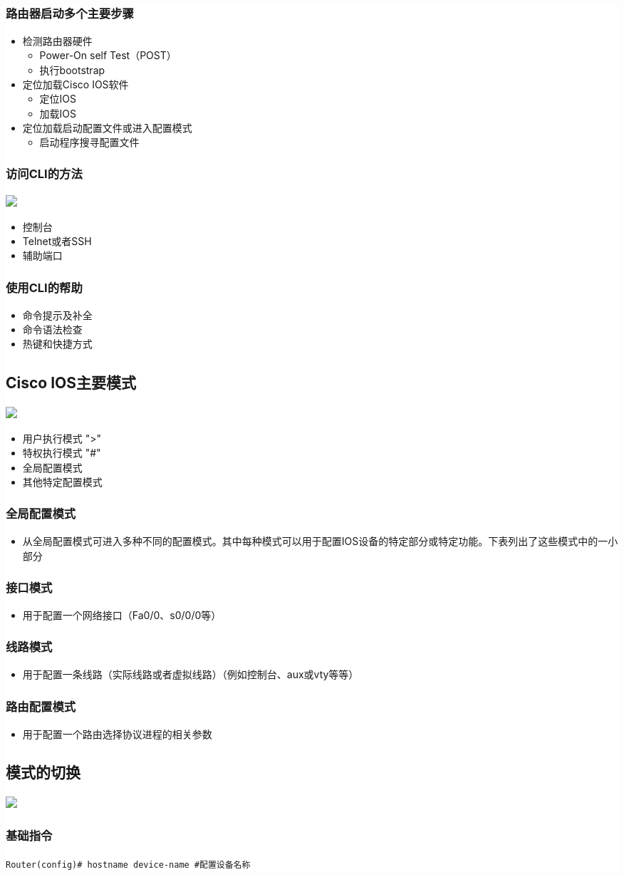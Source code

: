 ### 路由器启动多个主要步骤
+ 检测路由器硬件
    - Power-On self Test（POST）
    - 执行bootstrap
+ 定位加载Cisco IOS软件
    - 定位IOS
    - 加载IOS
+ 定位加载启动配置文件或进入配置模式
    - 启动程序搜寻配置文件

### 访问CLI的方法
![](https://img.picgo.net/2024/11/19/imageeff692d72ed7c5bb.md.png)

+ 控制台
+ Telnet或者SSH
+ 辅助端口

### 使用CLI的帮助
+ 命令提示及补全
+ 命令语法检查
+ 热键和快捷方式

## Cisco IOS主要模式
![](https://img.picgo.net/2024/11/19/image3e21dadccda03905.md.png)

+ 用户执行模式 ">"
+ 特权执行模式 "#"
+ 全局配置模式
+ 其他特定配置模式

### 全局配置模式
+ 从全局配置模式可进入多种不同的配置模式。其中每种模式可以用于配置IOS设备的特定部分或特定功能。下表列出了这些模式中的一小部分

### 接口模式
+ 用于配置一个网络接口（Fa0/0、s0/0/0等）

### 线路模式
+ 用于配置一条线路（实际线路或者虚拟线路）（例如控制台、aux或vty等等）

### 路由配置模式
+ 用于配置一个路由选择协议进程的相关参数

## 模式的切换
![](https://img.picgo.net/2024/11/19/image72ccdef2cf22f781.md.png)

### 基础指令
```plain
Router(config)# hostname device-name #配置设备名称
```

